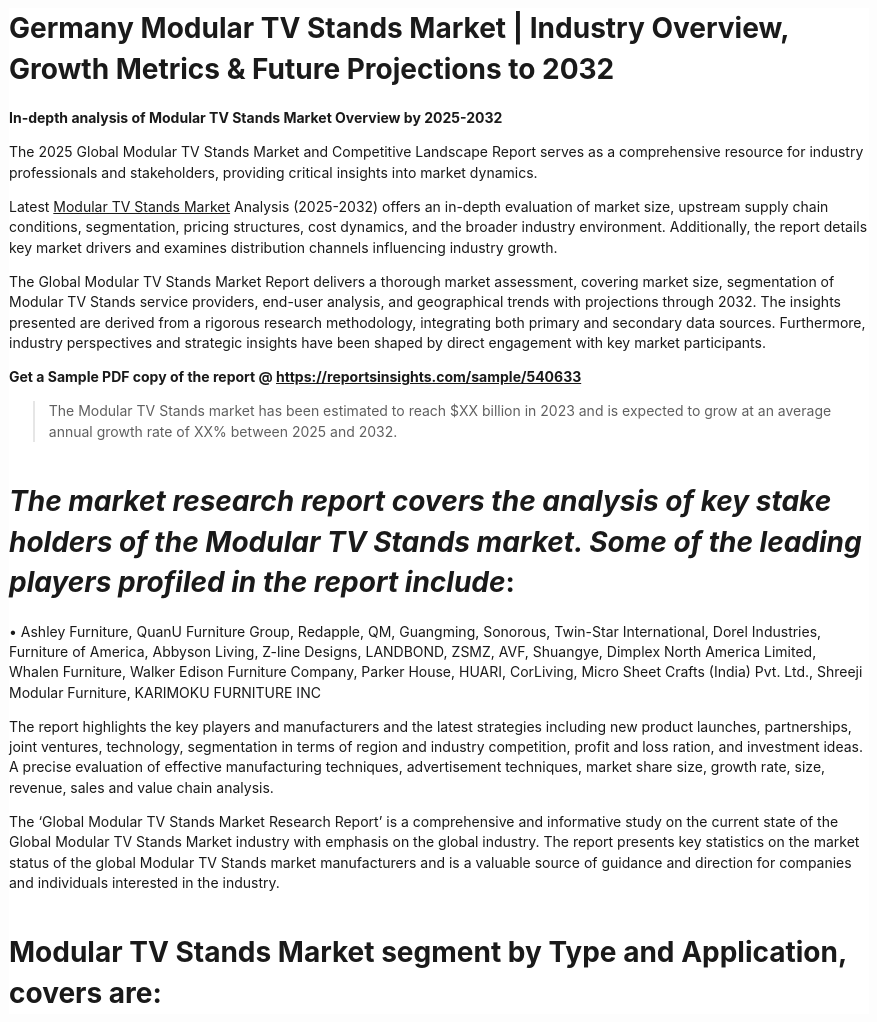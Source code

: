 # Germany Modular TV Stands Market | Industry Overview, Growth Metrics & Future Projections to 2032

<strong>In-depth analysis of Modular TV Stands Market Overview by 2025-2032</strong></p>

The 2025 Global Modular TV Stands Market and Competitive Landscape Report serves as a comprehensive resource for industry professionals and stakeholders, providing critical insights into market dynamics.

Latest <a href=https://www.reportsinsights.com/sample/540633>Modular TV Stands Market</a> Analysis (2025-2032) offers an in-depth evaluation of market size, upstream supply chain conditions, segmentation, pricing structures, cost dynamics, and the broader industry environment. Additionally, the report details key market drivers and examines distribution channels influencing industry growth.

The Global Modular TV Stands Market Report delivers a thorough market assessment, covering market size, segmentation of Modular TV Stands service providers, end-user analysis, and geographical trends with projections through 2032. The insights presented are derived from a rigorous research methodology, integrating both primary and secondary data sources. Furthermore, industry perspectives and strategic insights have been shaped by direct engagement with key market participants.

<strong>Get a Sample PDF copy of the report @ <a href=https://reportsinsights.com/sample/540633>https://reportsinsights.com/sample/540633</a></strong>

<blockquote class=""article-editor-content__blockquote"">The Modular TV Stands market has been estimated to reach $XX billion in 2023 and is expected to grow at an average annual growth rate of XX% between 2025 and 2032.</blockquote>

# <strong><em>The market research report covers the analysis of key stake holders of the Modular TV Stands market. Some of the leading players profiled in the report include</em></strong>: 

• Ashley Furniture, QuanU Furniture Group, Redapple, QM, Guangming, Sonorous, Twin-Star International, Dorel Industries, Furniture of America, Abbyson Living, Z-line Designs, LANDBOND, ZSMZ, AVF, Shuangye, Dimplex North America Limited, Whalen Furniture, Walker Edison Furniture Company, Parker House, HUARI, CorLiving, Micro Sheet Crafts (India) Pvt. Ltd., Shreeji Modular Furniture, KARIMOKU FURNITURE INC

The report highlights the key players and manufacturers and the latest strategies including new product launches, partnerships, joint ventures, technology, segmentation in terms of region and industry competition, profit and loss ration, and investment ideas. A precise evaluation of effective manufacturing techniques, advertisement techniques, market share size, growth rate, size, revenue, sales and value chain analysis.

The ‘Global Modular TV Stands Market Research Report’ is a comprehensive and informative study on the current state of the Global Modular TV Stands Market industry with emphasis on the global industry. The report presents key statistics on the market status of the global Modular TV Stands market manufacturers and is a valuable source of guidance and direction for companies and individuals interested in the industry.

# <strong>Modular TV Stands Market segment by Type and Application, covers are:</strong>
